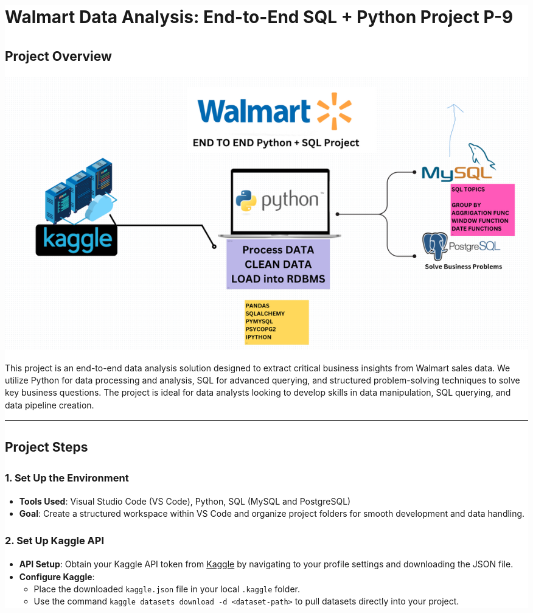 
# Walmart Data Analysis: End-to-End SQL + Python Project P-9

## Project Overview

![Project Pipeline](https://github.com/shashanksk63672/Walmart/blob/main/Walmart%20Project.png)


This project is an end-to-end data analysis solution designed to extract critical business insights from Walmart sales data. We utilize Python for data processing and analysis, SQL for advanced querying, and structured problem-solving techniques to solve key business questions. The project is ideal for data analysts looking to develop skills in data manipulation, SQL querying, and data pipeline creation.

---

## Project Steps

### 1. Set Up the Environment
   - **Tools Used**: Visual Studio Code (VS Code), Python, SQL (MySQL and PostgreSQL)
   - **Goal**: Create a structured workspace within VS Code and organize project folders for smooth development and data handling.

### 2. Set Up Kaggle API
   - **API Setup**: Obtain your Kaggle API token from [Kaggle](https://www.kaggle.com/) by navigating to your profile settings and downloading the JSON file.
   - **Configure Kaggle**: 
      - Place the downloaded `kaggle.json` file in your local `.kaggle` folder.
      - Use the command `kaggle datasets download -d <dataset-path>` to pull datasets directly into your project.
